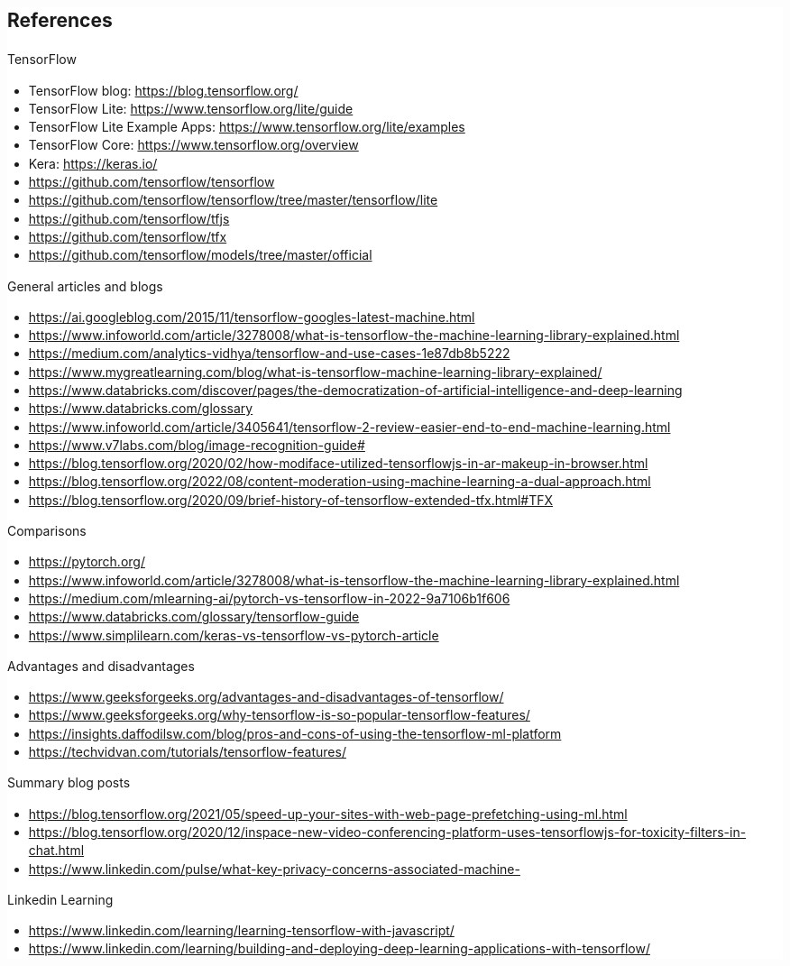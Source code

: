 ## References

TensorFlow

- TensorFlow blog: https://blog.tensorflow.org/
- TensorFlow Lite: https://www.tensorflow.org/lite/guide
- TensorFlow Lite Example Apps: https://www.tensorflow.org/lite/examples
- TensorFlow Core: https://www.tensorflow.org/overview
- Kera: https://keras.io/
- https://github.com/tensorflow/tensorflow
- https://github.com/tensorflow/tensorflow/tree/master/tensorflow/lite
- https://github.com/tensorflow/tfjs
- https://github.com/tensorflow/tfx
- https://github.com/tensorflow/models/tree/master/official

General articles and blogs

- https://ai.googleblog.com/2015/11/tensorflow-googles-latest-machine.html
- https://www.infoworld.com/article/3278008/what-is-tensorflow-the-machine-learning-library-explained.html
- https://medium.com/analytics-vidhya/tensorflow-and-use-cases-1e87db8b5222
- https://www.mygreatlearning.com/blog/what-is-tensorflow-machine-learning-library-explained/
- https://www.databricks.com/discover/pages/the-democratization-of-artificial-intelligence-and-deep-learning
- https://www.databricks.com/glossary
- https://www.infoworld.com/article/3405641/tensorflow-2-review-easier-end-to-end-machine-learning.html
- https://www.v7labs.com/blog/image-recognition-guide#
- https://blog.tensorflow.org/2020/02/how-modiface-utilized-tensorflowjs-in-ar-makeup-in-browser.html
- https://blog.tensorflow.org/2022/08/content-moderation-using-machine-learning-a-dual-approach.html
- https://blog.tensorflow.org/2020/09/brief-history-of-tensorflow-extended-tfx.html#TFX

Comparisons

- https://pytorch.org/
- https://www.infoworld.com/article/3278008/what-is-tensorflow-the-machine-learning-library-explained.html
- https://medium.com/mlearning-ai/pytorch-vs-tensorflow-in-2022-9a7106b1f606
- https://www.databricks.com/glossary/tensorflow-guide
- https://www.simplilearn.com/keras-vs-tensorflow-vs-pytorch-article

Advantages and disadvantages

- https://www.geeksforgeeks.org/advantages-and-disadvantages-of-tensorflow/
- https://www.geeksforgeeks.org/why-tensorflow-is-so-popular-tensorflow-features/
- https://insights.daffodilsw.com/blog/pros-and-cons-of-using-the-tensorflow-ml-platform
- https://techvidvan.com/tutorials/tensorflow-features/

Summary blog posts

- https://blog.tensorflow.org/2021/05/speed-up-your-sites-with-web-page-prefetching-using-ml.html
- https://blog.tensorflow.org/2020/12/inspace-new-video-conferencing-platform-uses-tensorflowjs-for-toxicity-filters-in-chat.html
- https://www.linkedin.com/pulse/what-key-privacy-concerns-associated-machine-

Linkedin Learning

- https://www.linkedin.com/learning/learning-tensorflow-with-javascript/
- https://www.linkedin.com/learning/building-and-deploying-deep-learning-applications-with-tensorflow/
